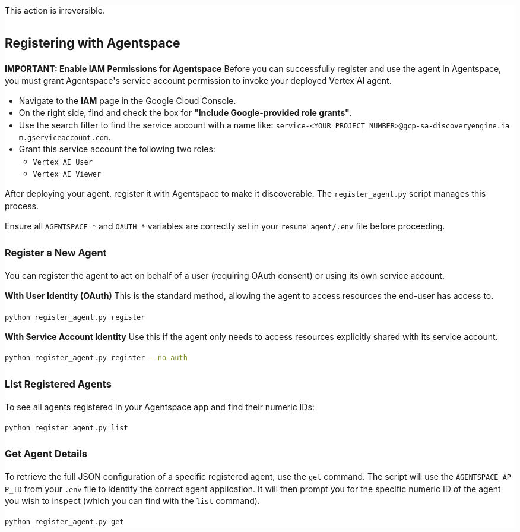 This action is irreversible.

## Registering with Agentspace

**IMPORTANT: Enable IAM Permissions for Agentspace**
Before you can successfully register and use the agent in Agentspace, you must grant Agentspace's service account permission to invoke your deployed Vertex AI agent.

-   Navigate to the **IAM** page in the Google Cloud Console.
-   On the right side, find and check the box for **"Include Google-provided role grants"**.
-   Use the search filter to find the service account with a name like: `service-<YOUR_PROJECT_NUMBER>@gcp-sa-discoveryengine.iam.gserviceaccount.com`.
-   Grant this service account the following two roles:
    -   `Vertex AI User`
    -   `Vertex AI Viewer`

After deploying your agent, register it with Agentspace to make it discoverable. The `register_agent.py` script manages this process.

Ensure all `AGENTSPACE_*` and `OAUTH_*` variables are correctly set in your `resume_agent/.env` file before proceeding.

### Register a New Agent

You can register the agent to act on behalf of a user (requiring OAuth consent) or using its own service account.

**With User Identity (OAuth)**
This is the standard method, allowing the agent to access resources the end-user has access to.
```bash
python register_agent.py register
```

**With Service Account Identity**
Use this if the agent only needs to access resources explicitly shared with its service account.
```bash
python register_agent.py register --no-auth
```

### List Registered Agents

To see all agents registered in your Agentspace app and find their numeric IDs:

```bash
python register_agent.py list
```

### Get Agent Details

To retrieve the full JSON configuration of a specific registered agent, use the `get` command. The script will use the `AGENTSPACE_APP_ID` from your `.env` file to identify the correct agent application. It will then prompt you for the specific numeric ID of the agent you wish to inspect (which you can find with the `list` command).

```bash
python register_agent.py get
```
